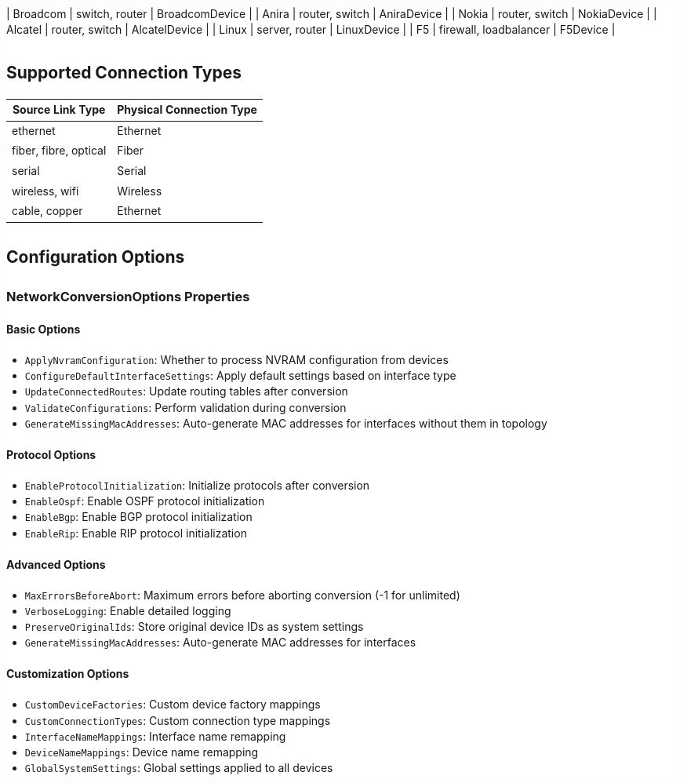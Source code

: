 | Broadcom | switch, router | BroadcomDevice |
| Anira | router, switch | AniraDevice |
| Nokia | router, switch | NokiaDevice |
| Alcatel | router, switch | AlcatelDevice |
| Linux | server, router | LinuxDevice |
| F5 | firewall, loadbalancer | F5Device |

## Supported Connection Types

| Source Link Type | Physical Connection Type |
|------------------|-------------------------|
| ethernet | Ethernet |
| fiber, fibre, optical | Fiber |
| serial | Serial |
| wireless, wifi | Wireless |
| cable, copper | Ethernet |

## Configuration Options

### NetworkConversionOptions Properties

#### Basic Options
- `ApplyNvramConfiguration`: Whether to process NVRAM configuration from devices
- `ConfigureDefaultInterfaceSettings`: Apply default settings based on interface type
- `UpdateConnectedRoutes`: Update routing tables after conversion
- `ValidateConfigurations`: Perform validation during conversion
- `GenerateMissingMacAddresses`: Auto-generate MAC addresses for interfaces without them in topology

#### Protocol Options
- `EnableProtocolInitialization`: Initialize protocols after conversion
- `EnableOspf`: Enable OSPF protocol initialization
- `EnableBgp`: Enable BGP protocol initialization  
- `EnableRip`: Enable RIP protocol initialization

#### Advanced Options
- `MaxErrorsBeforeAbort`: Maximum errors before aborting conversion (-1 for unlimited)
- `VerboseLogging`: Enable detailed logging
- `PreserveOriginalIds`: Store original device IDs as system settings
- `GenerateMissingMacAddresses`: Auto-generate MAC addresses for interfaces

#### Customization Options
- `CustomDeviceFactories`: Custom device factory mappings
- `CustomConnectionTypes`: Custom connection type mappings
- `InterfaceNameMappings`: Interface name remapping
- `DeviceNameMappings`: Device name remapping
- `GlobalSystemSettings`: Global settings applied to all devices
